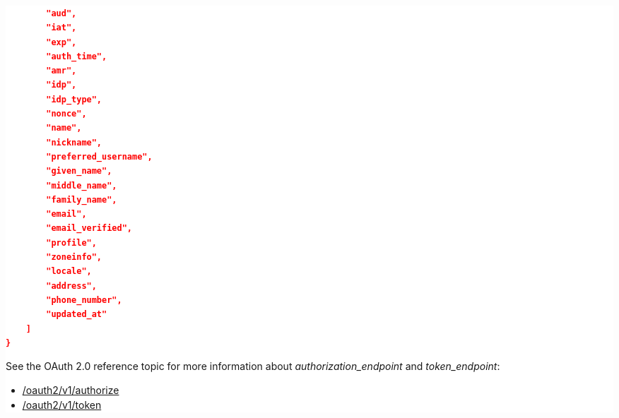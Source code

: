 ~~~json
        "aud",
        "iat",
        "exp",
        "auth_time",
        "amr",
        "idp",
        "idp_type",
        "nonce",
        "name",
        "nickname",
        "preferred_username",
        "given_name",
        "middle_name",
        "family_name",
        "email",
        "email_verified",
        "profile",
        "zoneinfo",
        "locale",
        "address",
        "phone_number",
        "updated_at"
    ]
}
~~~

See the OAuth 2.0 reference topic for more information about <em>authorization_endpoint</em> and <em>token_endpoint</em>:

* [/oauth2/v1/authorize](oauth2.html#authentication-request)
* [/oauth2/v1/token](oauth2.html#token-request)